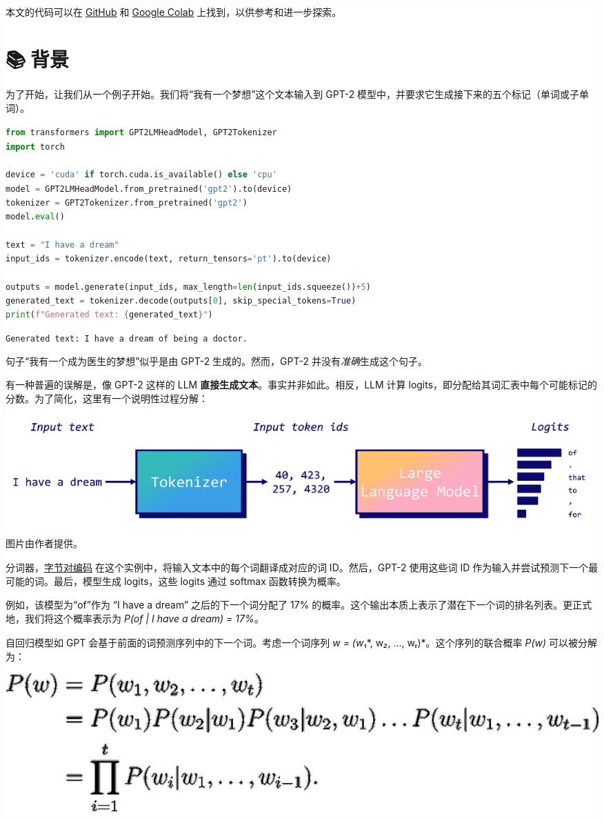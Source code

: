 本文的代码可以在 [GitHub](https://github.com/mlabonne/llm-course/blob/main/Decoding_Strategies_in_Large_Language%C2%A0Models.ipynb) 和 [Google Colab](https://colab.research.google.com/drive/19CJlOS5lI29g-B3dziNn93Enez1yiHk2?usp=sharing) 上找到，以供参考和进一步探索。

# 📚 背景

为了开始，让我们从一个例子开始。我们将“我有一个梦想”这个文本输入到 GPT-2 模型中，并要求它生成接下来的五个标记（单词或子单词）。

```py
from transformers import GPT2LMHeadModel, GPT2Tokenizer
import torch

device = 'cuda' if torch.cuda.is_available() else 'cpu'
model = GPT2LMHeadModel.from_pretrained('gpt2').to(device)
tokenizer = GPT2Tokenizer.from_pretrained('gpt2')
model.eval()

text = "I have a dream"
input_ids = tokenizer.encode(text, return_tensors='pt').to(device)

outputs = model.generate(input_ids, max_length=len(input_ids.squeeze())+5)
generated_text = tokenizer.decode(outputs[0], skip_special_tokens=True)
print(f"Generated text: {generated_text}")
```

```py
Generated text: I have a dream of being a doctor.
```

句子“我有一个成为医生的梦想”似乎是由 GPT-2 生成的。然而，GPT-2 并没有*准确*生成这个句子。

有一种普遍的误解是，像 GPT-2 这样的 LLM **直接生成文本**。事实并非如此。相反，LLM 计算 logits，即分配给其词汇表中每个可能标记的分数。为了简化，这里有一个说明性过程分解：

![](img/27050515483e3936d16fe97747ec1884.png)

图片由作者提供。

分词器，[字节对编码](https://en.wikipedia.org/wiki/Byte_pair_encoding) 在这个实例中，将输入文本中的每个词翻译成对应的词 ID。然后，GPT-2 使用这些词 ID 作为输入并尝试预测下一个最可能的词。最后，模型生成 logits，这些 logits 通过 softmax 函数转换为概率。

例如，该模型为“of”作为 “I have a dream” 之后的下一个词分配了 17% 的概率。这个输出本质上表示了潜在下一个词的排名列表。更正式地，我们将这个概率表示为 *P(of | I have a dream) = 17%*。

自回归模型如 GPT 会基于前面的词预测序列中的下一个词。考虑一个词序列 *w = (w*₁*, w*₂*, …, w*ₜ*)*。这个序列的联合概率 *P(w)* 可以被分解为：

![](img/4b65c8dd18074c1330b34b2d9bbb8250.png)
